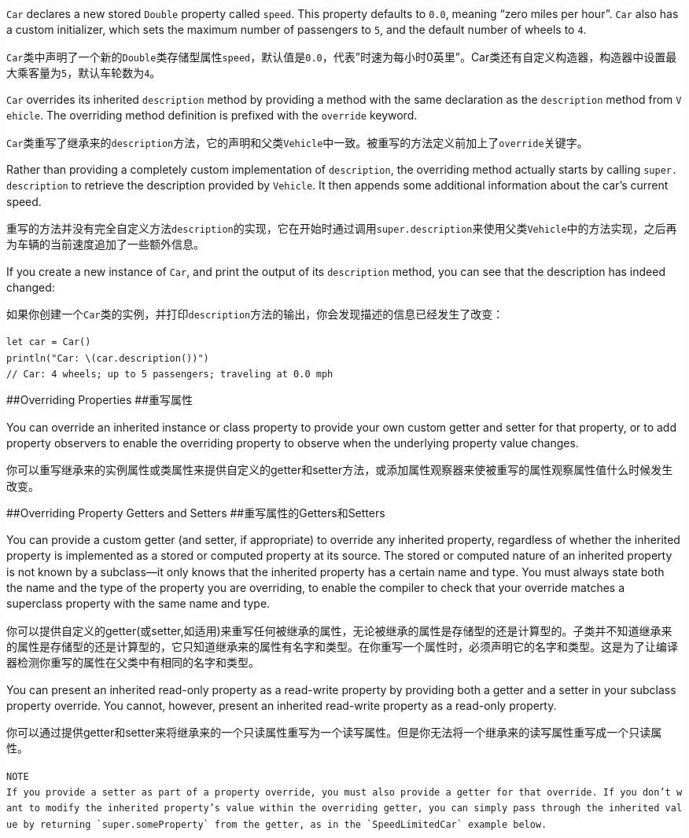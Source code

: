 `Car` declares a new stored `Double` property called `speed`. This property defaults to `0.0`, meaning “zero miles per hour”. `Car` also has a custom initializer, which sets the maximum number of passengers to `5`, and the default number of wheels to `4`.

`Car`类中声明了一个新的`Double`类存储型属性`speed`，默认值是`0.0`，代表”时速为每小时0英里”。Car类还有自定义构造器，构造器中设置最大乘客量为`5`，默认车轮数为`4`。

`Car` overrides its inherited `description` method by providing a method with the same declaration as the `description` method from `Vehicle`. The overriding method definition is prefixed with the `override` keyword.

`Car`类重写了继承来的`description`方法，它的声明和父类`Vehicle`中一致。被重写的方法定义前加上了`override`关键字。

Rather than providing a completely custom implementation of `description`, the overriding method actually starts by calling `super.description` to retrieve the description provided by `Vehicle`. It then appends some additional information about the car’s current speed.

重写的方法并没有完全自定义方法`description`的实现，它在开始时通过调用`super.description`来使用父类`Vehicle`中的方法实现，之后再为车辆的当前速度追加了一些额外信息。

If you create a new instance of `Car`, and print the output of its `description` method, you can see that the description has indeed changed:

如果你创建一个`Car`类的实例，并打印`description`方法的输出，你会发现描述的信息已经发生了改变：

```
let car = Car()
println("Car: \(car.description())")
// Car: 4 wheels; up to 5 passengers; traveling at 0.0 mph
```

##Overriding Properties
##重写属性

You can override an inherited instance or class property to provide your own custom getter and setter for that property, or to add property observers to enable the overriding property to observe when the underlying property value changes.

你可以重写继承来的实例属性或类属性来提供自定义的getter和setter方法，或添加属性观察器来使被重写的属性观察属性值什么时候发生改变。

##Overriding Property Getters and Setters
##重写属性的Getters和Setters

You can provide a custom getter (and setter, if appropriate) to override any inherited property, regardless of whether the inherited property is implemented as a stored or computed property at its source. The stored or computed nature of an inherited property is not known by a subclass—it only knows that the inherited property has a certain name and type. You must always state both the name and the type of the property you are overriding, to enable the compiler to check that your override matches a superclass property with the same name and type.

你可以提供自定义的getter(或setter,如适用)来重写任何被继承的属性，无论被继承的属性是存储型的还是计算型的。子类并不知道继承来的属性是存储型的还是计算型的，它只知道继承来的属性有名字和类型。在你重写一个属性时，必须声明它的名字和类型。这是为了让编译器检测你重写的属性在父类中有相同的名字和类型。

You can present an inherited read-only property as a read-write property by providing both a getter and a setter in your subclass property override. You cannot, however, present an inherited read-write property as a read-only property.

你可以通过提供getter和setter来将继承来的一个只读属性重写为一个读写属性。但是你无法将一个继承来的读写属性重写成一个只读属性。

```
NOTE
If you provide a setter as part of a property override, you must also provide a getter for that override. If you don’t want to modify the inherited property’s value within the overriding getter, you can simply pass through the inherited value by returning `super.someProperty` from the getter, as in the `SpeedLimitedCar` example below.
```
